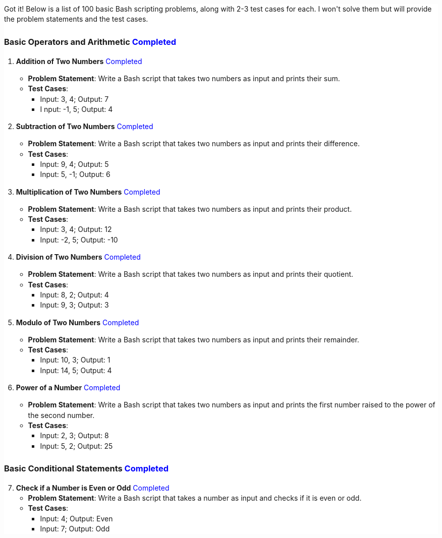 Got it! Below is a list of 100 basic Bash scripting problems, along with 2-3 test cases for each. I won't solve them but will provide the problem statements and the test cases.

### Basic Operators and Arithmetic <span style="color: blue;">Completed</span>

1. **Addition of Two Numbers** <span style="color: blue;">Completed</span>
   - **Problem Statement**: Write a Bash script that takes two numbers as input and prints their sum.
   - **Test Cases**:
     - Input: 3, 4; Output: 7
     - I  nput: -1, 5; Output: 4

2. **Subtraction of Two Numbers** <span style="color: blue;">Completed</span>
   - **Problem Statement**: Write a Bash script that takes two numbers as input and prints their difference.
   - **Test Cases**:
     - Input: 9, 4; Output: 5
     - Input: 5, -1; Output: 6

3. **Multiplication of Two Numbers** <span style="color: blue;">Completed</span>
   - **Problem Statement**: Write a Bash script that takes two numbers as input and prints their product.
   - **Test Cases**:
     - Input: 3, 4; Output: 12
     - Input: -2, 5; Output: -10

4. **Division of Two Numbers** <span style="color: blue;">Completed</span>
   - **Problem Statement**: Write a Bash script that takes two numbers as input and prints their quotient.
   - **Test Cases**:
     - Input: 8, 2; Output: 4
     - Input: 9, 3; Output: 3

5. **Modulo of Two Numbers** <span style="color: blue;">Completed</span>
   - **Problem Statement**: Write a Bash script that takes two numbers as input and prints their remainder.
   - **Test Cases**:
     - Input: 10, 3; Output: 1
     - Input: 14, 5; Output: 4

6. **Power of a Number** <span style="color: blue;">Completed</span>
   - **Problem Statement**: Write a Bash script that takes two numbers as input and prints the first number raised to the power of the second number.
   - **Test Cases**:
     - Input: 2, 3; Output: 8
     - Input: 5, 2; Output: 25

### Basic Conditional Statements <span style="color: blue;">Completed</span>

7. **Check if a Number is Even or Odd** <span style="color: blue;">Completed</span>
   - **Problem Statement**: Write a Bash script that takes a number as input and checks if it is even or odd.
   - **Test Cases**:
     - Input: 4; Output: Even
     - Input: 7; Output: Odd
